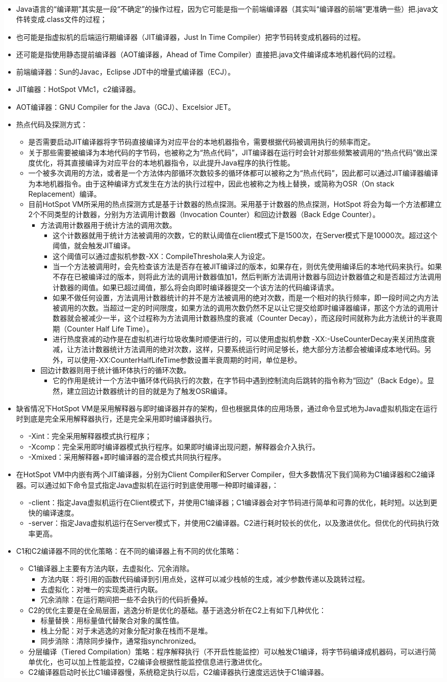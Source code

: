   - Java语言的“编译期”其实是一段“不确定”的操作过程，因为它可能是指一个前端编译器（其实叫“编译器的前端”更准确一些）把.java文件转变成.class文件的过程；
  - 也可能是指虚拟机的后端运行期编译器（JIT编译器，Just In Time Compiler）把字节码转变成机器码的过程。
  - 还可能是指使用静态提前编译器（AOT编译器，Ahead of Time Compiler）直接把.java文件编译成本地机器代码的过程。
  - 前端编译器：Sun的Javac，Eclipse JDT中的增量式编译器（ECJ）。
  - JIT编器：HotSpot VMc1，c2编译器。
  - AOT编译器：GNU Compiler for the Java（GCJ）、Excelsior JET。

- 热点代码及探测方式：

  - 是否需要启动JIT编译器将字节码直接编译为对应平台的本地机器指令，需要根据代码被调用执行的频率而定。
  - 关于那些需要被编译为本地代码的字节码，也被称之为“热点代码”，JIT编译器在运行时会针对那些频繁被调用的“热点代码”做出深度优化，将其直接编译为对应平台的本地机器指令，以此提升Java程序的执行性能。
  - 一个被多次调用的方法，或者是一个方法体内部循环次数较多的循环体都可以被称之为“热点代码”，因此都可以通过JIT编译器编译为本地机器指令。由于这种编译方式发生在方法的执行过程中，因此也被称之为栈上替换，或简称为OSR（On stack Replacement）编译。
  - 目前HotSpot VM所采用的热点探测方式是基于计数器的热点探测。采用基于计数器的热点探测，HotSpot 将会为每一个方法都建立2个不同类型的计数器，分别为方法调用计数器（Invocation Counter）和回边计数器（Back Edge Counter）。
    - 方法调用计数器用于统计方法的调用次数。
      - 这个计数器就用于统计方法被调用的次数，它的默认阈值在client模式下是1500次，在Server模式下是10000次。超过这个阈值，就会触发JIT编译。
      - 这个阈值可以通过虚拟机参数-XX：CompileThreshola来人为设定。
      - 当一个方法被调用时，会先检查该方法是否存在被JIT编译过的版本，如果存在，则优先使用编译后的本地代码来执行。如果不存在已被编译过的版本，则将此方法的调用计数器值加1，然后判断方法调用计数器与回边计数器值之和是否超过方法调用计数器的阈值。如果已超过阈值，那么将会向即时编译器提交一个该方法的代码编译请求。
      - 如果不做任何设置，方法调用计数器统计的并不是方法被调用的绝对次数，而是一个相对的执行频率，即一段时间之内方法被调用的次数。当超过一定的时间限度，如果方法的调用次数仍然不足以让它提交给即时编译器编译，那这个方法的调用计数器就会被减少一半，这个过程称为方法调用计数器热度的衰减（Counter Decay），而这段时间就称为此方法统计的半衰周期（Counter Half Life Time）。
      - 进行热度衰减的动作是在虚拟机进行垃圾收集时顺便进行的，可以使用虚拟机参数
        -XX:-UseCounterDecay来关闭热度衰减，让方法计数器统计方法调用的绝对次数，这样，只要系统运行时间足够长，绝大部分方法都会被编译成本地代码。另外，可以使用-XX:CounterHalfLifeTime参数设置半衰周期的时间，单位是秒。
    - 回边计数器则用于统计循环体执行的循环次数。
      - 它的作用是统计一个方法中循环体代码执行的次数，在字节码中遇到控制流向后跳转的指令称为“回边”（Back Edge）。显然，建立回边计数器统计的目的就是为了触发OSR编译。

- 缺省情况下HotSpot VM是采用解释器与即时编译器并存的架构，但也根据具体的应用场景，通过命令显式地为Java虚拟机指定在运行时到底是完全采用解释器执行，还是完全采用即时编译器执行。

  - -Xint：完全采用解释器模式执行程序；
  - -Xcomp：完全采用即时编译器模式执行程序。如果即时编译出现问题，解释器会介入执行。
  - -Xmixed：采用解释器+即时编译器的混合模式共同执行程序。

- 在HotSpot VM中内嵌有两个JIT编译器，分别为Client Compiler和Server Compiler，但大多数情况下我们简称为C1编译器和C2编译器。可以通过如下命令显式指定Java虚拟机在运行时到底使用哪一种即时编译器，：

  - -client：指定Java虚拟机运行在Client模式下，并使用C1编译器；C1编译器会对字节码进行简单和可靠的优化，耗时短。以达到更快的编译速度。
  - -server：指定Java虚拟机运行在Server模式下，并使用C2编译器。C2进行耗时较长的优化，以及激进优化。但优化的代码执行效率更高。

- C1和C2编译器不同的优化策略：在不同的编译器上有不同的优化策略：

  - C1编译器上主要有方法内联，去虚拟化、冗余消除。
    - 方法内联：将引用的函数代码编译到引用点处，这样可以减少栈帧的生成，减少参数传递以及跳转过程。
    - 去虚拟化：对唯一的实现类进行内联。
    - 冗余消除：在运行期间把一些不会执行的代码折叠掉。
  - C2的优化主要是在全局层面，逃逸分析是优化的基础。基于逃逸分析在C2上有如下几种优化：
    - 标量替换：用标量值代替聚合对象的属性值。
    - 栈上分配：对于未逃逸的对象分配对象在栈而不是堆。
    - 同步消除：清除同步操作，通常指synchronized。
  - 分层编译（Tiered Compilation）策略：程序解释执行（不开启性能监控）可以触发C1编译，将字节码编译成机器码，可以进行简单优化，也可以加上性能监控，C2编译会根据性能监控信息进行激进优化。
  - C2编译器启动时长比C1编译器慢，系统稳定执行以后，C2编译器执行速度远远快于C1编译器。
